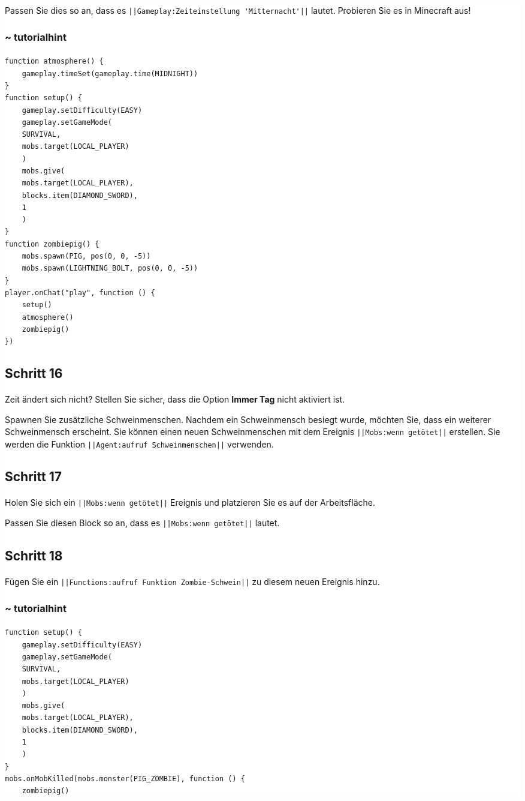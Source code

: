 Passen Sie dies so an, dass es ``||Gameplay:Zeiteinstellung 'Mitternacht'||`` lautet. Probieren Sie es in Minecraft aus!

### ~ tutorialhint
``` blocks
function atmosphere() {
    gameplay.timeSet(gameplay.time(MIDNIGHT))
}
function setup() {
    gameplay.setDifficulty(EASY)
    gameplay.setGameMode(
    SURVIVAL,
    mobs.target(LOCAL_PLAYER)
    )
    mobs.give(
    mobs.target(LOCAL_PLAYER),
    blocks.item(DIAMOND_SWORD),
    1
    )
}
function zombiepig() {
    mobs.spawn(PIG, pos(0, 0, -5))
    mobs.spawn(LIGHTNING_BOLT, pos(0, 0, -5))
}
player.onChat("play", function () {
    setup()
    atmosphere()
    zombiepig()
})
```

## Schritt 16
Zeit ändert sich nicht? Stellen Sie sicher, dass die Option **Immer Tag** nicht aktiviert ist.

Spawnen Sie zusätzliche Schweinmenschen. Nachdem ein Schweinmensch besiegt wurde, möchten Sie, dass ein weiterer Schweinmensch erscheint. Sie können einen neuen Schweinmenschen mit dem Ereignis ``||Mobs:wenn getötet||`` erstellen. Sie werden die Funktion ``||Agent:aufruf Schweinmenschen||`` verwenden.

## Schritt 17
Holen Sie sich ein ``||Mobs:wenn getötet||`` Ereignis und platzieren Sie es auf der Arbeitsfläche.

Passen Sie diesen Block so an, dass es ``||Mobs:wenn getötet||`` lautet.

## Schritt 18
Fügen Sie ein ``||Functions:aufruf Funktion Zombie-Schwein||`` zu diesem neuen Ereignis hinzu.

### ~ tutorialhint
``` blocks
function setup() {
    gameplay.setDifficulty(EASY)
    gameplay.setGameMode(
    SURVIVAL,
    mobs.target(LOCAL_PLAYER)
    )
    mobs.give(
    mobs.target(LOCAL_PLAYER),
    blocks.item(DIAMOND_SWORD),
    1
    )
}
mobs.onMobKilled(mobs.monster(PIG_ZOMBIE), function () {
    zombiepig()
```